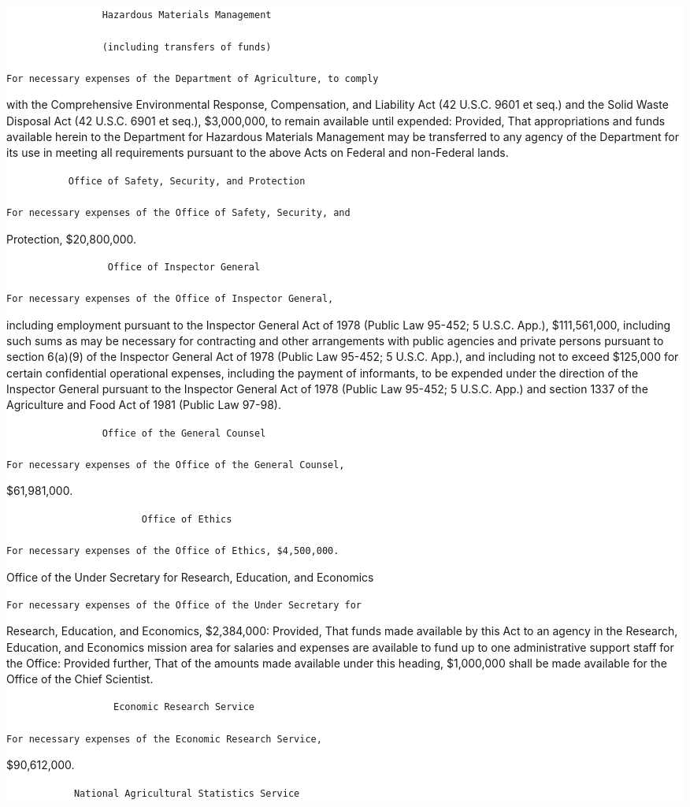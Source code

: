                      Hazardous Materials Management

                     (including transfers of funds)

    For necessary expenses of the Department of Agriculture, to comply 
with the Comprehensive Environmental Response, Compensation, and 
Liability Act (42 U.S.C. 9601 et seq.) and the Solid Waste Disposal Act 
(42 U.S.C. 6901 et seq.), $3,000,000, to remain available until 
expended:  Provided, That appropriations and funds available herein to 
the Department for Hazardous Materials Management may be transferred to 
any agency of the Department for its use in meeting all requirements 
pursuant to the above Acts on Federal and non-Federal lands.

               Office of Safety, Security, and Protection

    For necessary expenses of the Office of Safety, Security, and 
Protection, $20,800,000.

                      Office of Inspector General

    For necessary expenses of the Office of Inspector General, 
including employment pursuant to the Inspector General Act of 1978 
(Public Law 95-452; 5 U.S.C. App.), $111,561,000, including such sums 
as may be necessary for contracting and other arrangements with public 
agencies and private persons pursuant to section 6(a)(9) of the 
Inspector General Act of 1978 (Public Law 95-452; 5 U.S.C. App.), and 
including not to exceed $125,000 for certain confidential operational 
expenses, including the payment of informants, to be expended under the 
direction of the Inspector General pursuant to the Inspector General 
Act of 1978 (Public Law 95-452; 5 U.S.C. App.) and section 1337 of the 
Agriculture and Food Act of 1981 (Public Law 97-98).

                     Office of the General Counsel

    For necessary expenses of the Office of the General Counsel, 
$61,981,000.

                            Office of Ethics

    For necessary expenses of the Office of Ethics, $4,500,000.

  Office of the Under Secretary for Research, Education, and Economics

    For necessary expenses of the Office of the Under Secretary for 
Research, Education, and Economics, $2,384,000:  Provided, That funds 
made available by this Act to an agency in the Research, Education, and 
Economics mission area for salaries and expenses are available to fund 
up to one administrative support staff for the Office:  Provided 
further, That of the amounts made available under this heading, 
$1,000,000 shall be made available for the Office of the Chief 
Scientist.

                       Economic Research Service

    For necessary expenses of the Economic Research Service, 
$90,612,000.

                National Agricultural Statistics Service
